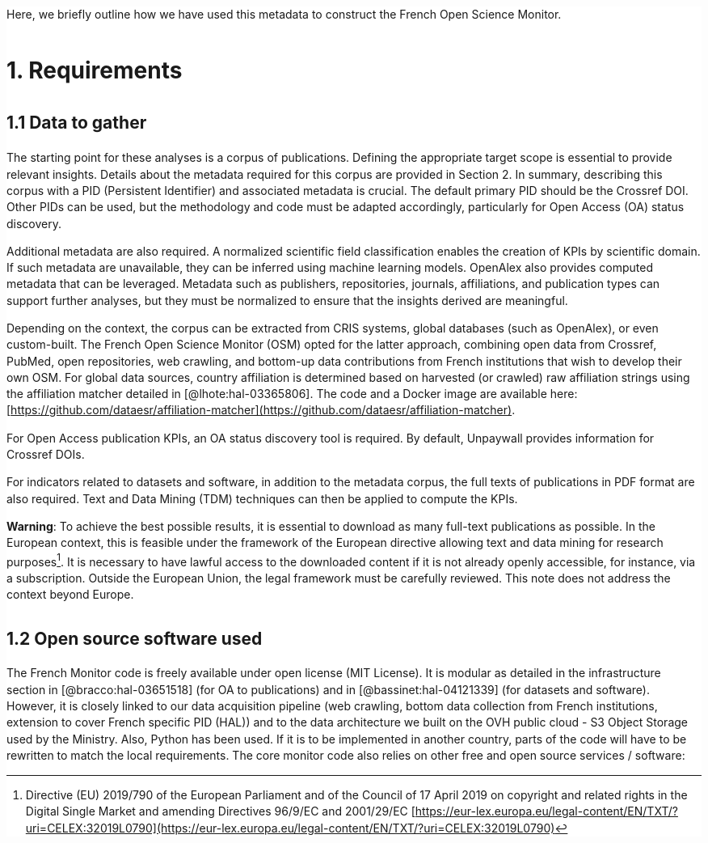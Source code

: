 Here, we briefly outline how we have used this metadata to construct the French Open Science Monitor.

# 1. Requirements

## 1.1 Data to gather


The starting point for these analyses is a corpus of publications. Defining the appropriate target scope is essential to provide relevant insights.
Details about the metadata required for this corpus are provided in Section 2. In summary, describing this corpus with a PID (Persistent Identifier) and associated metadata is crucial. The default primary PID should be the Crossref DOI. Other PIDs can be used, but the methodology and code must be adapted accordingly, particularly for Open Access (OA) status discovery.

Additional metadata are also required.
A normalized scientific field classification enables the creation of KPIs by scientific domain. If such metadata are unavailable, they can be inferred using machine learning models. OpenAlex also provides computed metadata that can be leveraged.
Metadata such as publishers, repositories, journals, affiliations, and publication types can support further analyses, but they must be normalized to ensure that the insights derived are meaningful.

Depending on the context, the corpus can be extracted from CRIS systems, global databases (such as OpenAlex), or even custom-built. The French Open Science Monitor (OSM) opted for the latter approach, combining open data from Crossref, PubMed, open repositories, web crawling, and bottom-up data contributions from French institutions that wish to develop their own OSM.
For global data sources, country affiliation is determined based on harvested (or crawled) raw affiliation strings using the affiliation matcher detailed in [@lhote:hal-03365806]. The code and a Docker image are available here: [https://github.com/dataesr/affiliation-matcher](https://github.com/dataesr/affiliation-matcher).

For Open Access publication KPIs, an OA status discovery tool is required. By default, Unpaywall provides information for Crossref DOIs.

For indicators related to datasets and software, in addition to the metadata corpus, the full texts of publications in PDF format are also required. Text and Data Mining (TDM) techniques can then be applied to compute the KPIs.

**Warning**: To achieve the best possible results, it is essential to download as many full-text publications as possible. In the European context, this is feasible under the framework of the European directive allowing text and data mining for research purposes[^1].
It is necessary to have lawful access to the downloaded content if it is not already openly accessible, for instance, via a subscription. Outside the European Union, the legal framework must be carefully reviewed. This note does not address the context beyond Europe.

[^1]: Directive (EU) 2019/790 of the European Parliament and of the Council of 17 April 2019 on copyright and related rights in the Digital Single Market and amending Directives 96/9/EC and 2001/29/EC [https://eur-lex.europa.eu/legal-content/EN/TXT/?uri=CELEX:32019L0790](https://eur-lex.europa.eu/legal-content/EN/TXT/?uri=CELEX:32019L0790)

## 1.2 Open source software used

The French Monitor code is freely available under open license (MIT License). It is modular as detailed in the infrastructure section in [@bracco:hal-03651518] (for OA to publications) and in [@bassinet:hal-04121339] (for datasets and software). However, it is closely linked to our data acquisition pipeline (web crawling, bottom data collection from French institutions, extension to cover French specific PID (HAL)) and to the data architecture we built on the OVH public cloud - S3 Object Storage used by the Ministry. Also, Python has been used. If it is to be implemented in another country, parts of the code will have to be rewritten to match the local requirements. The core monitor code also relies on other free and open source services / software:
